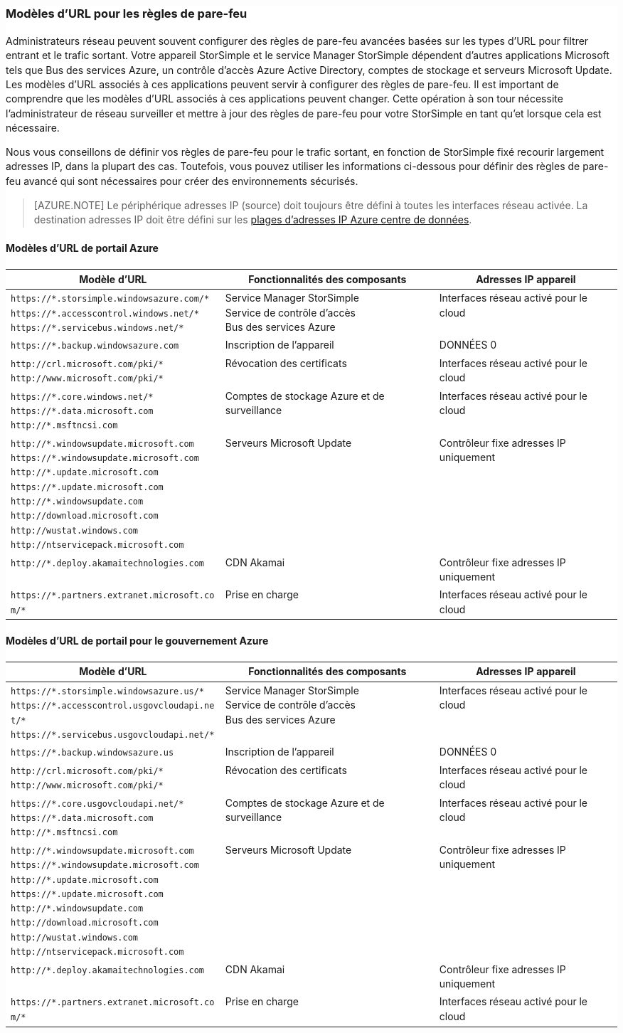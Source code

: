 ### <a name="url-patterns-for-firewall-rules"></a>Modèles d’URL pour les règles de pare-feu

Administrateurs réseau peuvent souvent configurer des règles de pare-feu avancées basées sur les types d’URL pour filtrer entrant et le trafic sortant. Votre appareil StorSimple et le service Manager StorSimple dépendent d’autres applications Microsoft tels que Bus des services Azure, un contrôle d’accès Azure Active Directory, comptes de stockage et serveurs Microsoft Update. Les modèles d’URL associés à ces applications peuvent servir à configurer des règles de pare-feu. Il est important de comprendre que les modèles d’URL associés à ces applications peuvent changer. Cette opération à son tour nécessite l’administrateur de réseau surveiller et mettre à jour des règles de pare-feu pour votre StorSimple en tant qu’et lorsque cela est nécessaire.

Nous vous conseillons de définir vos règles de pare-feu pour le trafic sortant, en fonction de StorSimple fixé recourir largement adresses IP, dans la plupart des cas. Toutefois, vous pouvez utiliser les informations ci-dessous pour définir des règles de pare-feu avancé qui sont nécessaires pour créer des environnements sécurisés.

> [AZURE.NOTE] Le périphérique adresses IP (source) doit toujours être défini à toutes les interfaces réseau activée. La destination adresses IP doit être défini sur les [plages d’adresses IP Azure centre de données](https://www.microsoft.com/en-us/download/confirmation.aspx?id=41653).

#### <a name="url-patterns-for-azure-portal"></a>Modèles d’URL de portail Azure
| Modèle d’URL                                                      | Fonctionnalités des composants                                           | Adresses IP appareil                           |
|------------------------------------------------------------------|---------------------------------------------------------------|-----------------------------------------|
| `https://*.storsimple.windowsazure.com/*`<br>`https://*.accesscontrol.windows.net/*`<br>`https://*.servicebus.windows.net/*`   | Service Manager StorSimple<br>Service de contrôle d’accès<br>Bus des services Azure| Interfaces réseau activé pour le cloud        |
|`https://*.backup.windowsazure.com`|Inscription de l’appareil| DONNÉES 0|
|`http://crl.microsoft.com/pki/*`<br>`http://www.microsoft.com/pki/*`|Révocation des certificats |Interfaces réseau activé pour le cloud |
| `https://*.core.windows.net/*` <br>`https://*.data.microsoft.com`<br>`http://*.msftncsi.com` | Comptes de stockage Azure et de surveillance | Interfaces réseau activé pour le cloud        |
| `http://*.windowsupdate.microsoft.com`<br>`https://*.windowsupdate.microsoft.com`<br>`http://*.update.microsoft.com`<br> `https://*.update.microsoft.com`<br>`http://*.windowsupdate.com`<br>`http://download.microsoft.com`<br>`http://wustat.windows.com`<br>`http://ntservicepack.microsoft.com`| Serveurs Microsoft Update<br>                             | Contrôleur fixe adresses IP uniquement               |
| `http://*.deploy.akamaitechnologies.com`                         |CDN Akamai |Contrôleur fixe adresses IP uniquement   |
| `https://*.partners.extranet.microsoft.com/*`                    | Prise en charge                                                  | Interfaces réseau activé pour le cloud        |

#### <a name="url-patterns-for-azure-government-portal"></a>Modèles d’URL de portail pour le gouvernement Azure
| Modèle d’URL                                                      | Fonctionnalités des composants                                           | Adresses IP appareil                           |
|------------------------------------------------------------------|---------------------------------------------------------------|-----------------------------------------|
| `https://*.storsimple.windowsazure.us/*`<br>`https://*.accesscontrol.usgovcloudapi.net/*`<br>`https://*.servicebus.usgovcloudapi.net/*`   | Service Manager StorSimple<br>Service de contrôle d’accès<br>Bus des services Azure| Interfaces réseau activé pour le cloud        |
|`https://*.backup.windowsazure.us`|Inscription de l’appareil| DONNÉES 0|
|`http://crl.microsoft.com/pki/*`<br>`http://www.microsoft.com/pki/*`|Révocation des certificats |Interfaces réseau activé pour le cloud |
| `https://*.core.usgovcloudapi.net/*` <br>`https://*.data.microsoft.com`<br>`http://*.msftncsi.com` | Comptes de stockage Azure et de surveillance | Interfaces réseau activé pour le cloud        |
| `http://*.windowsupdate.microsoft.com`<br>`https://*.windowsupdate.microsoft.com`<br>`http://*.update.microsoft.com`<br> `https://*.update.microsoft.com`<br>`http://*.windowsupdate.com`<br>`http://download.microsoft.com`<br>`http://wustat.windows.com`<br>`http://ntservicepack.microsoft.com`| Serveurs Microsoft Update<br>                             | Contrôleur fixe adresses IP uniquement               |
| `http://*.deploy.akamaitechnologies.com`                         |CDN Akamai |Contrôleur fixe adresses IP uniquement   |
| `https://*.partners.extranet.microsoft.com/*`                    | Prise en charge                                                  | Interfaces réseau activé pour le cloud        |


[1]: https://technet.microsoft.com/library/cc731844(v=WS.10).aspx